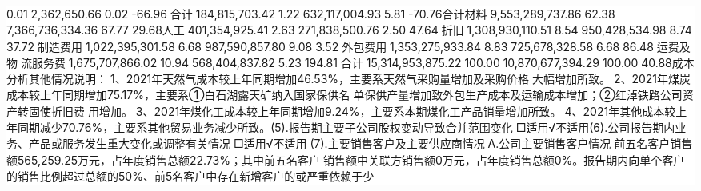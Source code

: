 0.01
2,362,650.66
0.02
-66.96
合计
184,815,703.42
1.22
632,117,004.93
5.81
-70.76合计材料
9,553,289,737.86
62.38
7,366,736,334.36
67.77
29.68人工
401,354,925.41
2.63
271,838,500.76
2.50
47.64
折旧
1,308,930,110.51
8.54
950,428,534.98
8.74
37.72
制造费用
1,022,395,301.58
6.68
987,590,857.80
9.08
3.52
外包费用
1,353,275,933.84
8.83
725,678,328.58
6.68
86.48
运费及物
流服务费
1,675,707,866.02
10.94
568,404,837.82
5.23
194.81
合计
15,314,953,875.22
100.00
10,870,677,394.29
100.00
40.88成本分析其他情况说明：
1、2021年天然气成本较上年同期增加46.53%，主要系天然气采购量增加及采购价格
大幅增加所致。
2、2021年煤炭成本较上年同期增加75.17%，主要系①白石湖露天矿纳入国家保供名
单保供产量增加致外包生产成本及运输成本增加；②红淖铁路公司资产转固使折旧费
用增加。
3、2021年煤化工成本较上年同期增加9.24%，主要系本期煤化工产品销量增加所致。
4、2021年其他成本较上年同期减少70.76%，主要系其他贸易业务减少所致。(5).报告期主要子公司股权变动导致合并范围变化
□适用√不适用(6).公司报告期内业务、产品或服务发生重大变化或调整有关情况
□适用√不适用
(7).主要销售客户及主要供应商情况
A.公司主要销售客户情况
前五名客户销售额565,259.25万元，占年度销售总额22.73%；其中前五名客户
销售额中关联方销售额0万元，占年度销售总额0%。报告期内向单个客户的销售比例超过总额的50%、前5名客户中存在新增客户的或严重依赖于少